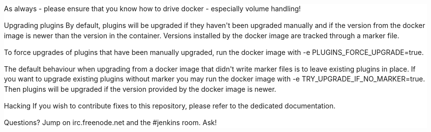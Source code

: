 As always - please ensure that you know how to drive docker - especially volume handling!

Upgrading plugins
By default, plugins will be upgraded if they haven't been upgraded manually and if the version from the docker image is newer than the version in the container. Versions installed by the docker image are tracked through a marker file.

To force upgrades of plugins that have been manually upgraded, run the docker image with -e PLUGINS_FORCE_UPGRADE=true.

The default behaviour when upgrading from a docker image that didn't write marker files is to leave existing plugins in place. If you want to upgrade existing plugins without marker you may run the docker image with -e TRY_UPGRADE_IF_NO_MARKER=true. Then plugins will be upgraded if the version provided by the docker image is newer.

Hacking
If you wish to contribute fixes to this repository, please refer to the dedicated documentation.

Questions?
Jump on irc.freenode.net and the #jenkins room. Ask!

